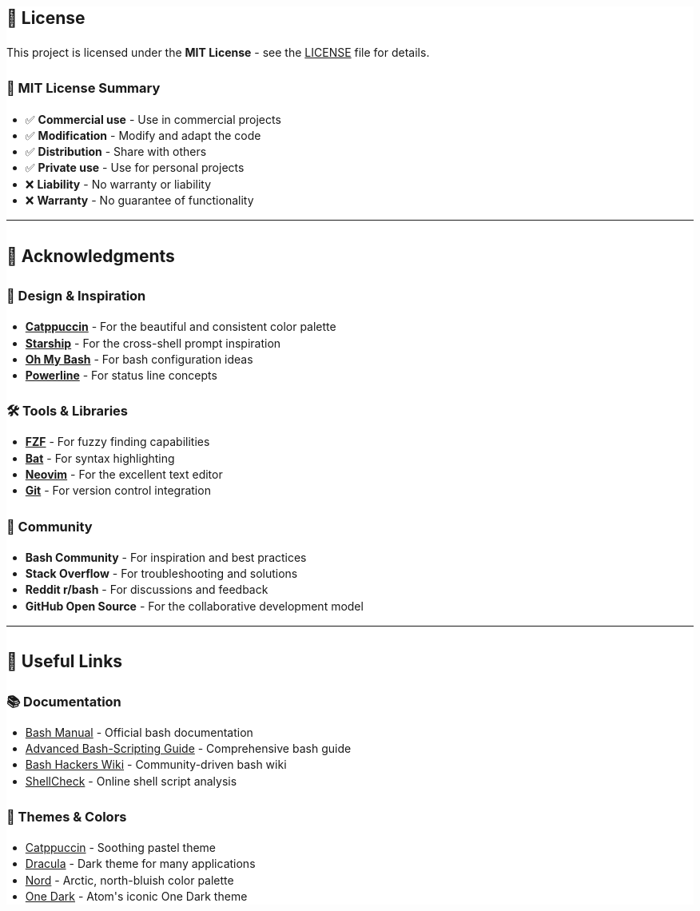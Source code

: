 
## 📝 License

This project is licensed under the **MIT License** - see the [LICENSE](LICENSE) file for details.

### 📄 MIT License Summary
- ✅ **Commercial use** - Use in commercial projects
- ✅ **Modification** - Modify and adapt the code
- ✅ **Distribution** - Share with others
- ✅ **Private use** - Use for personal projects
- ❌ **Liability** - No warranty or liability
- ❌ **Warranty** - No guarantee of functionality

---

## 🙏 Acknowledgments

### 🎨 Design & Inspiration
- **[Catppuccin](https://github.com/catppuccin/catppuccin)** - For the beautiful and consistent color palette
- **[Starship](https://starship.rs/)** - For the cross-shell prompt inspiration
- **[Oh My Bash](https://ohmybash.nntoan.com/)** - For bash configuration ideas
- **[Powerline](https://github.com/powerline/powerline)** - For status line concepts

### 🛠️ Tools & Libraries
- **[FZF](https://github.com/junegunn/fzf)** - For fuzzy finding capabilities
- **[Bat](https://github.com/sharkdp/bat)** - For syntax highlighting
- **[Neovim](https://neovim.io/)** - For the excellent text editor
- **[Git](https://git-scm.com/)** - For version control integration

### 👥 Community
- **Bash Community** - For inspiration and best practices
- **Stack Overflow** - For troubleshooting and solutions
- **Reddit r/bash** - For discussions and feedback
- **GitHub Open Source** - For the collaborative development model

---

## 🔗 Useful Links

### 📚 Documentation
- [Bash Manual](https://www.gnu.org/software/bash/manual/) - Official bash documentation
- [Advanced Bash-Scripting Guide](https://tldp.org/LDP/abs/html/) - Comprehensive bash guide
- [Bash Hackers Wiki](https://wiki.bash-hackers.org/) - Community-driven bash wiki
- [ShellCheck](https://www.shellcheck.net/) - Online shell script analysis

### 🎨 Themes & Colors
- [Catppuccin](https://github.com/catppuccin/catppuccin) - Soothing pastel theme
- [Dracula](https://draculatheme.com/) - Dark theme for many applications
- [Nord](https://www.nordtheme.com/) - Arctic, north-bluish color palette
- [One Dark](https://github.com/atom/atom/tree/master/packages/one-dark-ui) - Atom's iconic One Dark theme
